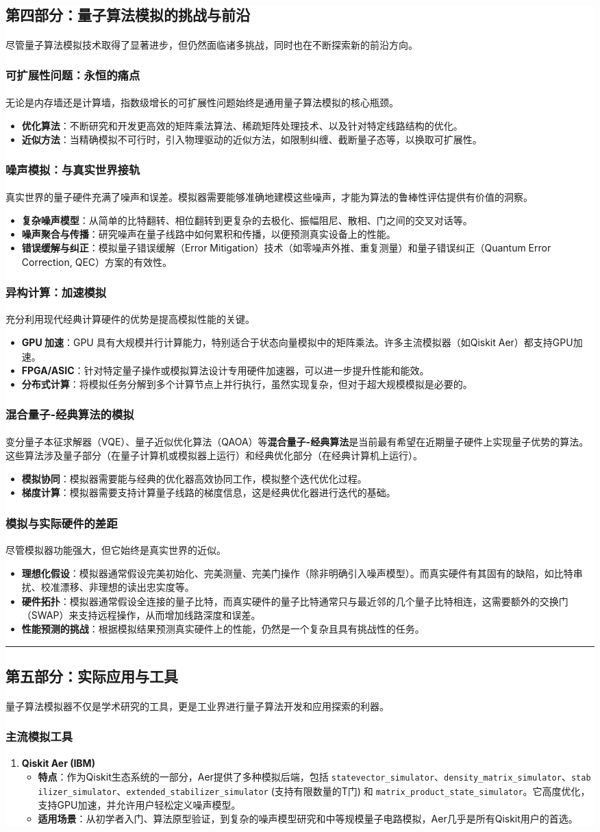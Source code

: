
## 第四部分：量子算法模拟的挑战与前沿

尽管量子算法模拟技术取得了显著进步，但仍然面临诸多挑战，同时也在不断探索新的前沿方向。

### 可扩展性问题：永恒的痛点

无论是内存墙还是计算墙，指数级增长的可扩展性问题始终是通用量子算法模拟的核心瓶颈。
*   **优化算法**：不断研究和开发更高效的矩阵乘法算法、稀疏矩阵处理技术、以及针对特定线路结构的优化。
*   **近似方法**：当精确模拟不可行时，引入物理驱动的近似方法，如限制纠缠、截断量子态等，以换取可扩展性。

### 噪声模拟：与真实世界接轨

真实世界的量子硬件充满了噪声和误差。模拟器需要能够准确地建模这些噪声，才能为算法的鲁棒性评估提供有价值的洞察。
*   **复杂噪声模型**：从简单的比特翻转、相位翻转到更复杂的去极化、振幅阻尼、散相、门之间的交叉对话等。
*   **噪声聚合与传播**：研究噪声在量子线路中如何累积和传播，以便预测真实设备上的性能。
*   **错误缓解与纠正**：模拟量子错误缓解（Error Mitigation）技术（如零噪声外推、重复测量）和量子错误纠正（Quantum Error Correction, QEC）方案的有效性。

### 异构计算：加速模拟

充分利用现代经典计算硬件的优势是提高模拟性能的关键。
*   **GPU 加速**：GPU 具有大规模并行计算能力，特别适合于状态向量模拟中的矩阵乘法。许多主流模拟器（如Qiskit Aer）都支持GPU加速。
*   **FPGA/ASIC**：针对特定量子操作或模拟算法设计专用硬件加速器，可以进一步提升性能和能效。
*   **分布式计算**：将模拟任务分解到多个计算节点上并行执行，虽然实现复杂，但对于超大规模模拟是必要的。

### 混合量子-经典算法的模拟

变分量子本征求解器（VQE）、量子近似优化算法（QAOA）等**混合量子-经典算法**是当前最有希望在近期量子硬件上实现量子优势的算法。这些算法涉及量子部分（在量子计算机或模拟器上运行）和经典优化部分（在经典计算机上运行）。
*   **模拟协同**：模拟器需要能与经典的优化器高效协同工作，模拟整个迭代优化过程。
*   **梯度计算**：模拟器需要支持计算量子线路的梯度信息，这是经典优化器进行迭代的基础。

### 模拟与实际硬件的差距

尽管模拟器功能强大，但它始终是真实世界的近似。
*   **理想化假设**：模拟器通常假设完美初始化、完美测量、完美门操作（除非明确引入噪声模型）。而真实硬件有其固有的缺陷，如比特串扰、校准漂移、非理想的读出忠实度等。
*   **硬件拓扑**：模拟器通常假设全连接的量子比特，而真实硬件的量子比特通常只与最近邻的几个量子比特相连，这需要额外的交换门（SWAP）来支持远程操作，从而增加线路深度和误差。
*   **性能预测的挑战**：根据模拟结果预测真实硬件上的性能，仍然是一个复杂且具有挑战性的任务。

---

## 第五部分：实际应用与工具

量子算法模拟器不仅是学术研究的工具，更是工业界进行量子算法开发和应用探索的利器。

### 主流模拟工具

1.  **Qiskit Aer (IBM)**
    *   **特点**：作为Qiskit生态系统的一部分，Aer提供了多种模拟后端，包括 `statevector_simulator`、`density_matrix_simulator`、`stabilizer_simulator`、`extended_stabilizer_simulator` (支持有限数量的T门) 和 `matrix_product_state_simulator`。它高度优化，支持GPU加速，并允许用户轻松定义噪声模型。
    *   **适用场景**：从初学者入门、算法原型验证，到复杂的噪声模型研究和中等规模量子电路模拟，Aer几乎是所有Qiskit用户的首选。
